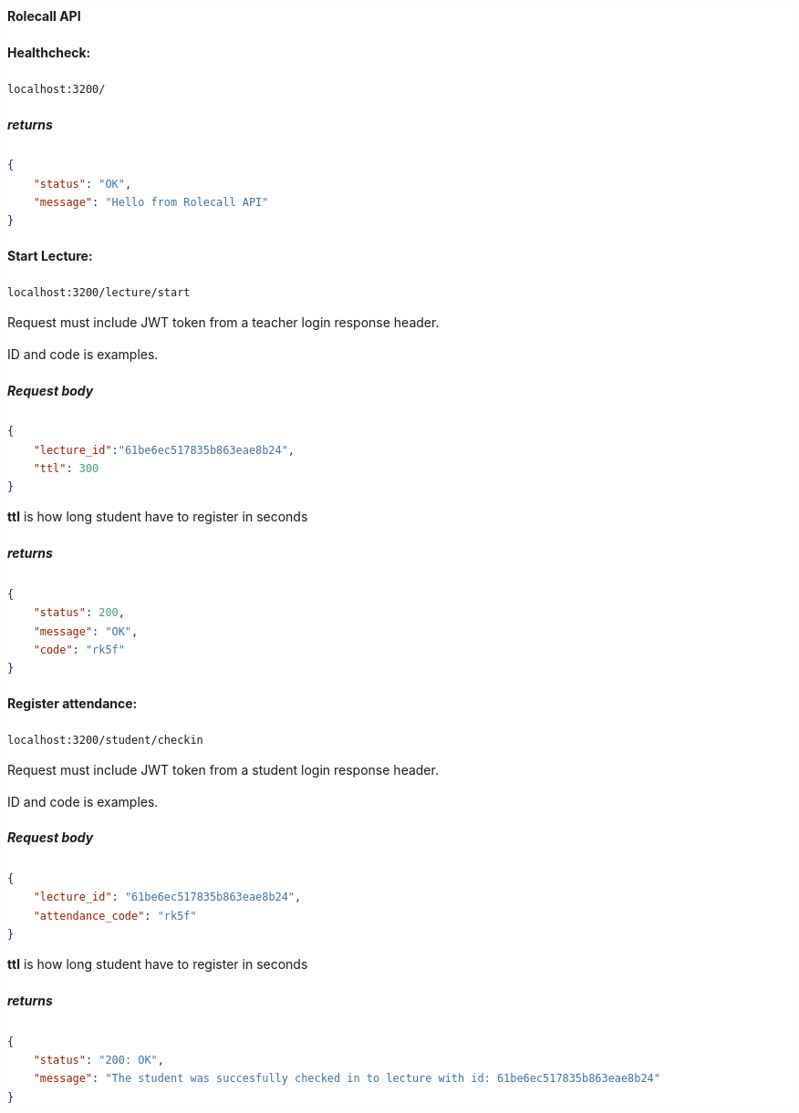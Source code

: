 
#### **Rolecall API**
#### Healthcheck: <br>
```localhost:3200/```
##### returns 
``` json
{
	"status": "OK",
	"message": "Hello from Rolecall API"
}
```

#### Start Lecture: <br>
```localhost:3200/lecture/start```

Request must include JWT token from a teacher login response header. 

ID and code is examples.

##### Request body
``` json
{
	"lecture_id":"61be6ec517835b863eae8b24",
	"ttl": 300
}
```

**ttl** is how long student have to register in seconds

##### returns 
``` json
{
	"status": 200,
	"message": "OK",
	"code": "rk5f"
}
```

#### Register attendance: <br>
```localhost:3200/student/checkin```

Request must include JWT token from a student login response header. 

ID and code is examples.

##### Request body
``` json
{
	"lecture_id": "61be6ec517835b863eae8b24",
	"attendance_code": "rk5f"
}
```

**ttl** is how long student have to register in seconds

##### returns 
``` json
{
	"status": "200: OK",
	"message": "The student was succesfully checked in to lecture with id: 61be6ec517835b863eae8b24"
}
```








